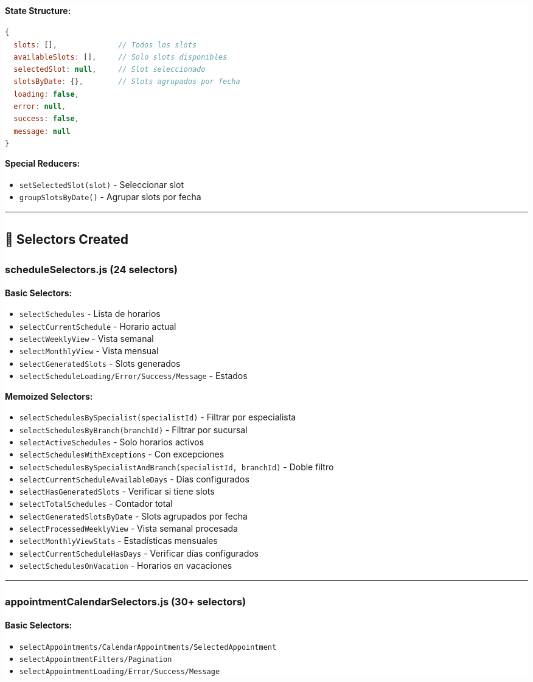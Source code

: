 **State Structure:**
```javascript
{
  slots: [],              // Todos los slots
  availableSlots: [],     // Solo slots disponibles
  selectedSlot: null,     // Slot seleccionado
  slotsByDate: {},        // Slots agrupados por fecha
  loading: false,
  error: null,
  success: false,
  message: null
}
```

**Special Reducers:**
- `setSelectedSlot(slot)` - Seleccionar slot
- `groupSlotsByDate()` - Agrupar slots por fecha

---

## 🎯 Selectors Created

### scheduleSelectors.js (24 selectors)

**Basic Selectors:**
- `selectSchedules` - Lista de horarios
- `selectCurrentSchedule` - Horario actual
- `selectWeeklyView` - Vista semanal
- `selectMonthlyView` - Vista mensual
- `selectGeneratedSlots` - Slots generados
- `selectScheduleLoading/Error/Success/Message` - Estados

**Memoized Selectors:**
- `selectSchedulesBySpecialist(specialistId)` - Filtrar por especialista
- `selectSchedulesByBranch(branchId)` - Filtrar por sucursal
- `selectActiveSchedules` - Solo horarios activos
- `selectSchedulesWithExceptions` - Con excepciones
- `selectSchedulesBySpecialistAndBranch(specialistId, branchId)` - Doble filtro
- `selectCurrentScheduleAvailableDays` - Días configurados
- `selectHasGeneratedSlots` - Verificar si tiene slots
- `selectTotalSchedules` - Contador total
- `selectGeneratedSlotsByDate` - Slots agrupados por fecha
- `selectProcessedWeeklyView` - Vista semanal procesada
- `selectMonthlyViewStats` - Estadísticas mensuales
- `selectCurrentScheduleHasDays` - Verificar días configurados
- `selectSchedulesOnVacation` - Horarios en vacaciones

---

### appointmentCalendarSelectors.js (30+ selectors)

**Basic Selectors:**
- `selectAppointments/CalendarAppointments/SelectedAppointment`
- `selectAppointmentFilters/Pagination`
- `selectAppointmentLoading/Error/Success/Message`
